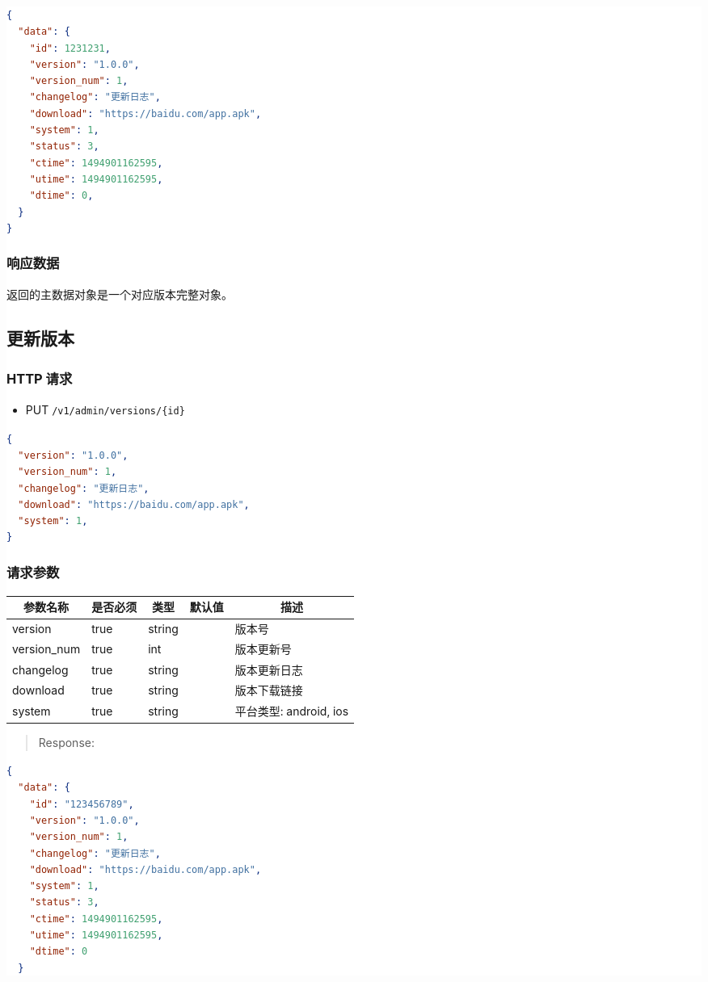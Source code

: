```json
{  
  "data": {
    "id": 1231231,
    "version": "1.0.0",
    "version_num": 1,
    "changelog": "更新日志",
    "download": "https://baidu.com/app.apk",
    "system": 1,
    "status": 3,
    "ctime": 1494901162595,
    "utime": 1494901162595,
    "dtime": 0,
  }
}
```

### 响应数据
返回的主数据对象是一个对应版本完整对象。

## 更新版本

### HTTP 请求

- PUT `/v1/admin/versions/{id}`

```json
{
  "version": "1.0.0",
  "version_num": 1,
  "changelog": "更新日志",
  "download": "https://baidu.com/app.apk",
  "system": 1,
}
```

### 请求参数

| 参数名称   | 是否必须 | 类型   | 默认值 | 描述 
| --------- | ------- | ------ | ----- | --------
| version   | true    | string |       | 版本号
| version_num | true  | int    |       | 版本更新号     
| changelog  | true    | string |       | 版本更新日志
| download  | true    | string |       | 版本下载链接
| system    | true    | string |       | 平台类型: android, ios

> Response:

```json
{  
  "data": {
    "id": "123456789",
    "version": "1.0.0",
    "version_num": 1,
    "changelog": "更新日志",
    "download": "https://baidu.com/app.apk",
    "system": 1,
    "status": 3,
    "ctime": 1494901162595,
    "utime": 1494901162595,
    "dtime": 0
  }
```